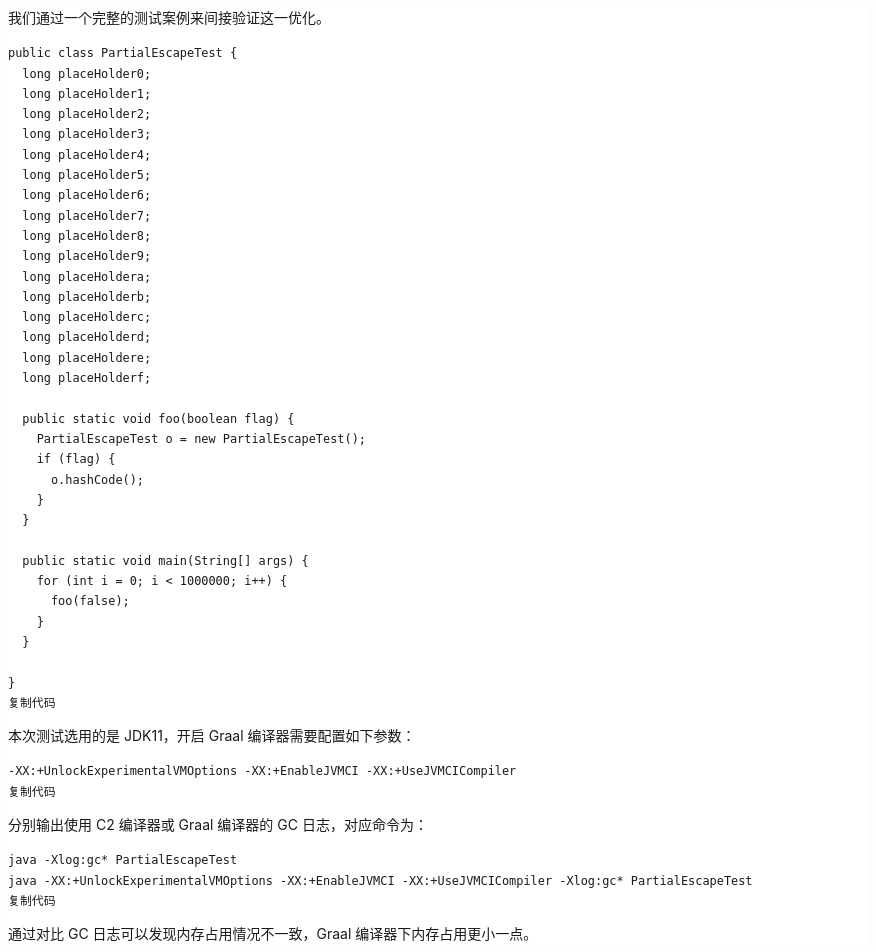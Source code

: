 我们通过一个完整的测试案例来间接验证这一优化。

```
public class PartialEscapeTest {
  long placeHolder0;
  long placeHolder1;
  long placeHolder2;
  long placeHolder3;
  long placeHolder4;
  long placeHolder5;
  long placeHolder6;
  long placeHolder7;
  long placeHolder8;
  long placeHolder9;
  long placeHoldera;
  long placeHolderb;
  long placeHolderc;
  long placeHolderd;
  long placeHoldere;
  long placeHolderf;

  public static void foo(boolean flag) {
    PartialEscapeTest o = new PartialEscapeTest();
    if (flag) {
      o.hashCode();
    }
  }

  public static void main(String[] args) {
    for (int i = 0; i < 1000000; i++) {
      foo(false);
    }
  }

}
复制代码
```

本次测试选用的是 JDK11，开启 Graal 编译器需要配置如下参数：

```
-XX:+UnlockExperimentalVMOptions -XX:+EnableJVMCI -XX:+UseJVMCICompiler
复制代码
```

分别输出使用 C2 编译器或 Graal 编译器的 GC 日志，对应命令为：

```
java -Xlog:gc* PartialEscapeTest
java -XX:+UnlockExperimentalVMOptions -XX:+EnableJVMCI -XX:+UseJVMCICompiler -Xlog:gc* PartialEscapeTest
复制代码
```

通过对比 GC 日志可以发现内存占用情况不一致，Graal 编译器下内存占用更小一点。
